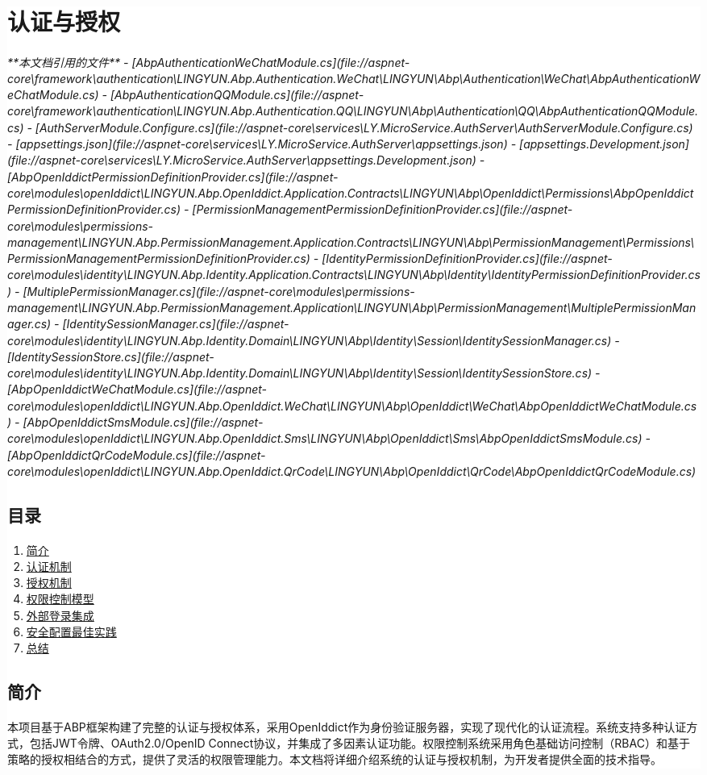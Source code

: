 
# 认证与授权

<cite>
**本文档引用的文件**  
- [AbpAuthenticationWeChatModule.cs](file://aspnet-core\framework\authentication\LINGYUN.Abp.Authentication.WeChat\LINGYUN\Abp\Authentication\WeChat\AbpAuthenticationWeChatModule.cs)
- [AbpAuthenticationQQModule.cs](file://aspnet-core\framework\authentication\LINGYUN.Abp.Authentication.QQ\LINGYUN\Abp\Authentication\QQ\AbpAuthenticationQQModule.cs)
- [AuthServerModule.Configure.cs](file://aspnet-core\services\LY.MicroService.AuthServer\AuthServerModule.Configure.cs)
- [appsettings.json](file://aspnet-core\services\LY.MicroService.AuthServer\appsettings.json)
- [appsettings.Development.json](file://aspnet-core\services\LY.MicroService.AuthServer\appsettings.Development.json)
- [AbpOpenIddictPermissionDefinitionProvider.cs](file://aspnet-core\modules\openIddict\LINGYUN.Abp.OpenIddict.Application.Contracts\LINGYUN\Abp\OpenIddict\Permissions\AbpOpenIddictPermissionDefinitionProvider.cs)
- [PermissionManagementPermissionDefinitionProvider.cs](file://aspnet-core\modules\permissions-management\LINGYUN.Abp.PermissionManagement.Application.Contracts\LINGYUN\Abp\PermissionManagement\Permissions\PermissionManagementPermissionDefinitionProvider.cs)
- [IdentityPermissionDefinitionProvider.cs](file://aspnet-core\modules\identity\LINGYUN.Abp.Identity.Application.Contracts\LINGYUN\Abp\Identity\IdentityPermissionDefinitionProvider.cs)
- [MultiplePermissionManager.cs](file://aspnet-core\modules\permissions-management\LINGYUN.Abp.PermissionManagement.Application\LINGYUN\Abp\PermissionManagement\MultiplePermissionManager.cs)
- [IdentitySessionManager.cs](file://aspnet-core\modules\identity\LINGYUN.Abp.Identity.Domain\LINGYUN\Abp\Identity\Session\IdentitySessionManager.cs)
- [IdentitySessionStore.cs](file://aspnet-core\modules\identity\LINGYUN.Abp.Identity.Domain\LINGYUN\Abp\Identity\Session\IdentitySessionStore.cs)
- [AbpOpenIddictWeChatModule.cs](file://aspnet-core\modules\openIddict\LINGYUN.Abp.OpenIddict.WeChat\LINGYUN\Abp\OpenIddict\WeChat\AbpOpenIddictWeChatModule.cs)
- [AbpOpenIddictSmsModule.cs](file://aspnet-core\modules\openIddict\LINGYUN.Abp.OpenIddict.Sms\LINGYUN\Abp\OpenIddict\Sms\AbpOpenIddictSmsModule.cs)
- [AbpOpenIddictQrCodeModule.cs](file://aspnet-core\modules\openIddict\LINGYUN.Abp.OpenIddict.QrCode\LINGYUN\Abp\OpenIddict\QrCode\AbpOpenIddictQrCodeModule.cs)
</cite>

## 目录
1. [简介](#简介)
2. [认证机制](#认证机制)
3. [授权机制](#授权机制)
4. [权限控制模型](#权限控制模型)
5. [外部登录集成](#外部登录集成)
6. [安全配置最佳实践](#安全配置最佳实践)
7. [总结](#总结)

## 简介

本项目基于ABP框架构建了完整的认证与授权体系，采用OpenIddict作为身份验证服务器，实现了现代化的认证流程。系统支持多种认证方式，包括JWT令牌、OAuth2.0/OpenID Connect协议，并集成了多因素认证功能。权限控制系统采用角色基础访问控制（RBAC）和基于策略的授权相结合的方式，提供了灵活的权限管理能力。本文档将详细介绍系统的认证与授权机制，为开发者提供全面的技术指导。
